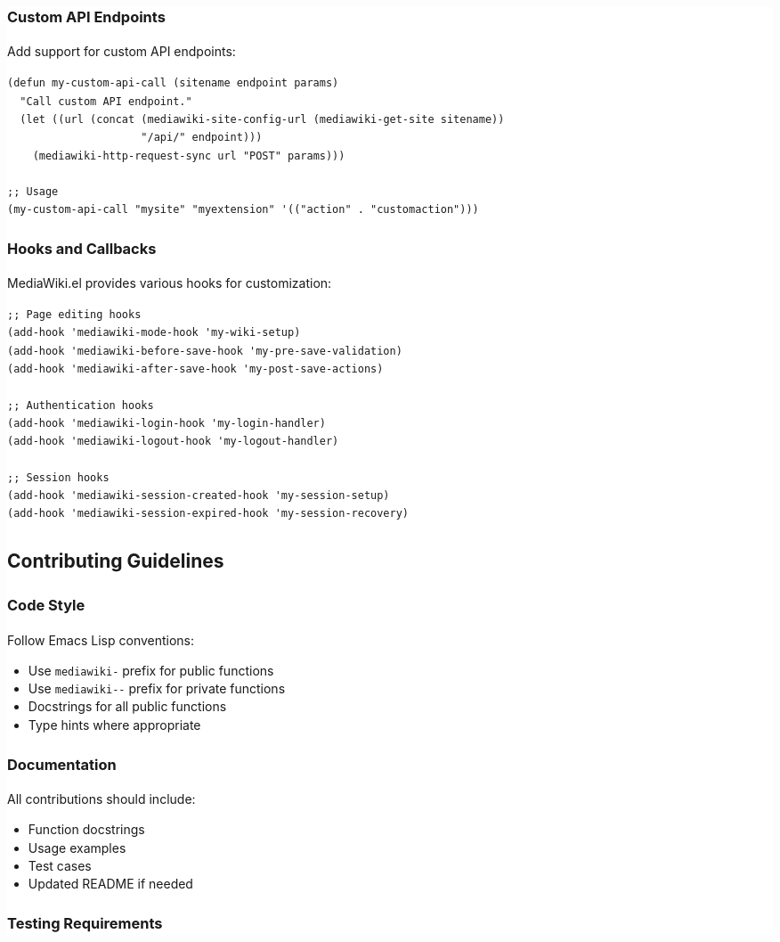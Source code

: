 ### Custom API Endpoints

Add support for custom API endpoints:

```elisp
(defun my-custom-api-call (sitename endpoint params)
  "Call custom API endpoint."
  (let ((url (concat (mediawiki-site-config-url (mediawiki-get-site sitename))
                     "/api/" endpoint)))
    (mediawiki-http-request-sync url "POST" params)))

;; Usage
(my-custom-api-call "mysite" "myextension" '(("action" . "customaction")))
```

### Hooks and Callbacks

MediaWiki.el provides various hooks for customization:

```elisp
;; Page editing hooks
(add-hook 'mediawiki-mode-hook 'my-wiki-setup)
(add-hook 'mediawiki-before-save-hook 'my-pre-save-validation)
(add-hook 'mediawiki-after-save-hook 'my-post-save-actions)

;; Authentication hooks
(add-hook 'mediawiki-login-hook 'my-login-handler)
(add-hook 'mediawiki-logout-hook 'my-logout-handler)

;; Session hooks
(add-hook 'mediawiki-session-created-hook 'my-session-setup)
(add-hook 'mediawiki-session-expired-hook 'my-session-recovery)
```

## Contributing Guidelines

### Code Style

Follow Emacs Lisp conventions:
- Use `mediawiki-` prefix for public functions
- Use `mediawiki--` prefix for private functions
- Docstrings for all public functions
- Type hints where appropriate

### Documentation

All contributions should include:
- Function docstrings
- Usage examples
- Test cases
- Updated README if needed

### Testing Requirements
